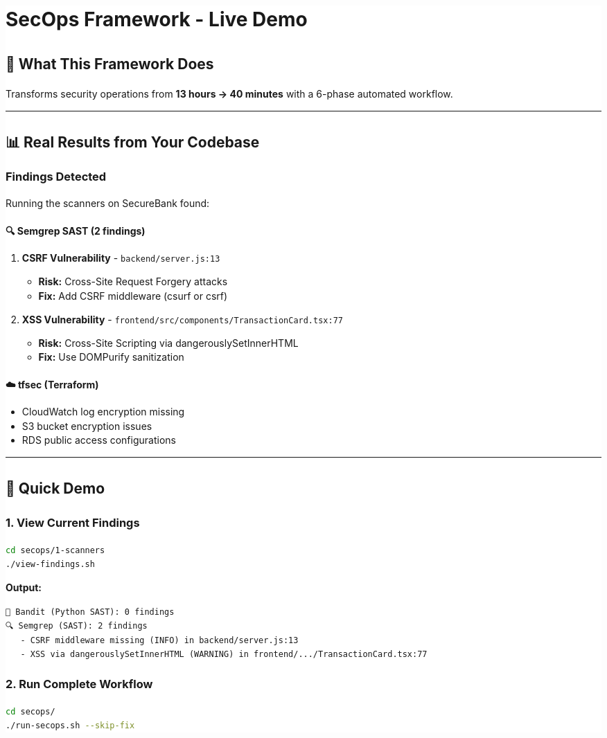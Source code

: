 # SecOps Framework - Live Demo

## 🎯 What This Framework Does

Transforms security operations from **13 hours → 40 minutes** with a 6-phase automated workflow.

---

## 📊 Real Results from Your Codebase

### Findings Detected

Running the scanners on SecureBank found:

#### 🔍 Semgrep SAST (2 findings)

1. **CSRF Vulnerability** - `backend/server.js:13`
   - **Risk:** Cross-Site Request Forgery attacks
   - **Fix:** Add CSRF middleware (csurf or csrf)

2. **XSS Vulnerability** - `frontend/src/components/TransactionCard.tsx:77`
   - **Risk:** Cross-Site Scripting via dangerouslySetInnerHTML
   - **Fix:** Use DOMPurify sanitization

#### ☁️ tfsec (Terraform)

- CloudWatch log encryption missing
- S3 bucket encryption issues
- RDS public access configurations

---

## 🚀 Quick Demo

### 1. View Current Findings

```bash
cd secops/1-scanners
./view-findings.sh
```

**Output:**
```
🐍 Bandit (Python SAST): 0 findings
🔍 Semgrep (SAST): 2 findings
   - CSRF middleware missing (INFO) in backend/server.js:13
   - XSS via dangerouslySetInnerHTML (WARNING) in frontend/.../TransactionCard.tsx:77
```

### 2. Run Complete Workflow

```bash
cd secops/
./run-secops.sh --skip-fix
```
